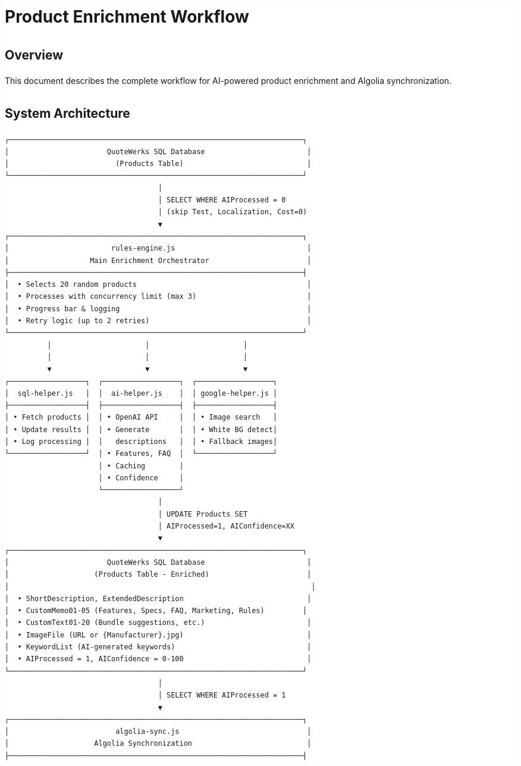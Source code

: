 # Product Enrichment Workflow

## Overview

This document describes the complete workflow for AI-powered product enrichment and Algolia synchronization.

## System Architecture

```
┌─────────────────────────────────────────────────────────────────────┐
│                       QuoteWerks SQL Database                        │
│                         (Products Table)                             │
└─────────────────────────────────────────────────────────────────────┘
                                    │
                                    │ SELECT WHERE AIProcessed = 0
                                    │ (skip Test, Localization, Cost=0)
                                    ▼
┌─────────────────────────────────────────────────────────────────────┐
│                        rules-engine.js                               │
│                   Main Enrichment Orchestrator                       │
├─────────────────────────────────────────────────────────────────────┤
│  • Selects 20 random products                                        │
│  • Processes with concurrency limit (max 3)                          │
│  • Progress bar & logging                                            │
│  • Retry logic (up to 2 retries)                                     │
└─────────────────────────────────────────────────────────────────────┘
          │                      │                      │
          │                      │                      │
          ▼                      ▼                      ▼
┌──────────────────┐  ┌──────────────────┐  ┌──────────────────┐
│  sql-helper.js   │  │  ai-helper.js    │  │ google-helper.js │
├──────────────────┤  ├──────────────────┤  ├──────────────────┤
│ • Fetch products │  │ • OpenAI API     │  │ • Image search   │
│ • Update results │  │ • Generate       │  │ • White BG detect│
│ • Log processing │  │   descriptions   │  │ • Fallback images│
└──────────────────┘  │ • Features, FAQ  │  └──────────────────┘
                      │ • Caching        │
                      │ • Confidence     │
                      └──────────────────┘
                                    │
                                    │ UPDATE Products SET
                                    │ AIProcessed=1, AIConfidence=XX
                                    ▼
┌─────────────────────────────────────────────────────────────────────┐
│                       QuoteWerks SQL Database                        │
│                    (Products Table - Enriched)                       │
│                                                                       │
│  • ShortDescription, ExtendedDescription                             │
│  • CustomMemo01-05 (Features, Specs, FAQ, Marketing, Rules)         │
│  • CustomText01-20 (Bundle suggestions, etc.)                        │
│  • ImageFile (URL or {Manufacturer}.jpg)                             │
│  • KeywordList (AI-generated keywords)                               │
│  • AIProcessed = 1, AIConfidence = 0-100                             │
└─────────────────────────────────────────────────────────────────────┘
                                    │
                                    │ SELECT WHERE AIProcessed = 1
                                    ▼
┌─────────────────────────────────────────────────────────────────────┐
│                         algolia-sync.js                              │
│                    Algolia Synchronization                           │
├─────────────────────────────────────────────────────────────────────┤
```